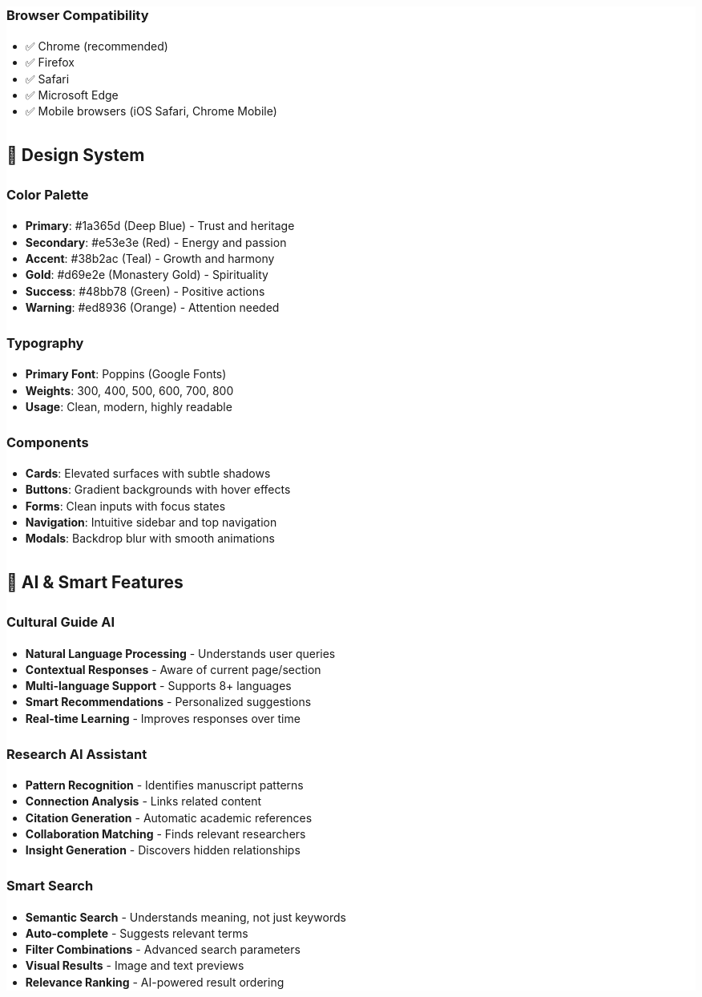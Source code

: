 ### **Browser Compatibility**
- ✅ Chrome (recommended)
- ✅ Firefox 
- ✅ Safari
- ✅ Microsoft Edge
- ✅ Mobile browsers (iOS Safari, Chrome Mobile)

## 🎨 Design System

### **Color Palette**
- **Primary**: #1a365d (Deep Blue) - Trust and heritage
- **Secondary**: #e53e3e (Red) - Energy and passion  
- **Accent**: #38b2ac (Teal) - Growth and harmony
- **Gold**: #d69e2e (Monastery Gold) - Spirituality
- **Success**: #48bb78 (Green) - Positive actions
- **Warning**: #ed8936 (Orange) - Attention needed

### **Typography**
- **Primary Font**: Poppins (Google Fonts)
- **Weights**: 300, 400, 500, 600, 700, 800
- **Usage**: Clean, modern, highly readable

### **Components**
- **Cards**: Elevated surfaces with subtle shadows
- **Buttons**: Gradient backgrounds with hover effects
- **Forms**: Clean inputs with focus states
- **Navigation**: Intuitive sidebar and top navigation
- **Modals**: Backdrop blur with smooth animations

## 🤖 AI & Smart Features

### **Cultural Guide AI**
- **Natural Language Processing** - Understands user queries
- **Contextual Responses** - Aware of current page/section
- **Multi-language Support** - Supports 8+ languages
- **Smart Recommendations** - Personalized suggestions
- **Real-time Learning** - Improves responses over time

### **Research AI Assistant**
- **Pattern Recognition** - Identifies manuscript patterns
- **Connection Analysis** - Links related content
- **Citation Generation** - Automatic academic references
- **Collaboration Matching** - Finds relevant researchers
- **Insight Generation** - Discovers hidden relationships

### **Smart Search**
- **Semantic Search** - Understands meaning, not just keywords
- **Auto-complete** - Suggests relevant terms
- **Filter Combinations** - Advanced search parameters
- **Visual Results** - Image and text previews
- **Relevance Ranking** - AI-powered result ordering
